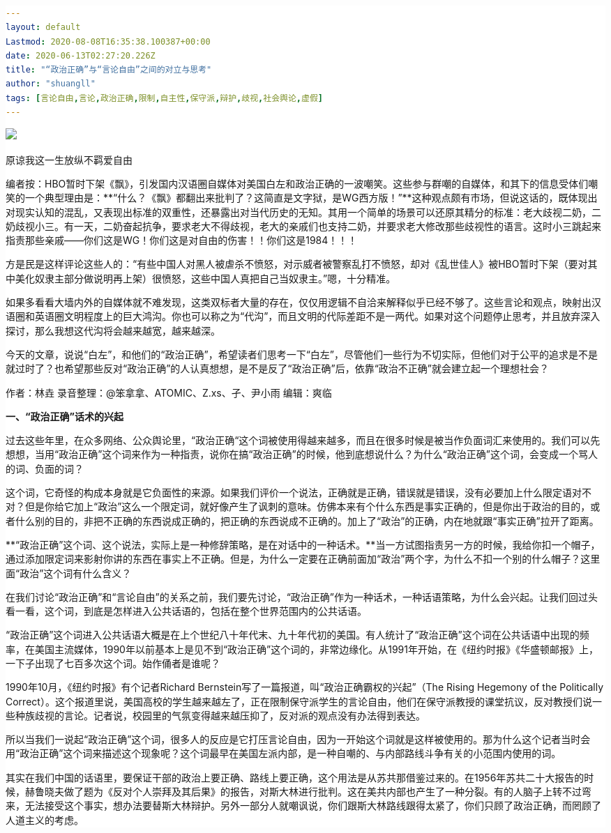 ```yaml
---
layout: default
Lastmod: 2020-08-08T16:35:38.100387+00:00
date: 2020-06-13T02:27:20.226Z
title: "“政治正确”与“言论自由”之间的对立与思考"
author: "shuangll"
tags: [言论自由,言论,政治正确,限制,自主性,保守派,辩护,歧视,社会舆论,虚假]
---
```


 ![](https://images.weserv.nl/?url=https%3A//assets.matters.news/embed/f6dd69d5-e9bd-4c3d-9b8b-fc4d17c5942d.png) 

原谅我这一生放纵不羁爱自由

编者按：HBO暂时下架《飘》，引发国内汉语圈自媒体对美国白左和政治正确的一波嘲笑。这些参与群嘲的自媒体，和其下的信息受体们嘲笑的一个典型理由是：**“什么？《飘》都翻出来批判了？这简直是文字狱，是WG西方版！”**这种观点颇有市场，但说这话的，既体现出对现实认知的混乱，又表现出标准的双重性，还暴露出对当代历史的无知。其用一个简单的场景可以还原其精分的标准：老大歧视二奶，二奶歧视小三。有一天，二奶奋起抗争，要求老大不得歧视，老大的亲戚们也支持二奶，并要求老大修改那些歧视性的语言。这时小三跳起来指责那些亲戚——你们这是WG！你们这是对自由的伤害！！你们这是1984！！！

方是民是这样评论这些人的：“有些中国人对黑人被虐杀不愤怒，对示威者被警察乱打不愤怒，却对《乱世佳人》被HBO暂时下架（要对其中美化奴隶主部分做说明再上架）很愤怒，这些中国人真把自己当奴隶主。”嗯，十分精准。

如果多看看大墙内外的自媒体就不难发现，这类双标者大量的存在，仅仅用逻辑不自洽来解释似乎已经不够了。这些言论和观点，映射出汉语圈和英语圈文明程度上的巨大鸿沟。你也可以称之为“代沟”，而且文明的代际差距不是一两代。如果对这个问题停止思考，并且放弃深入探讨，那么我想这代沟将会越来越宽，越来越深。

今天的文章，说说“白左”，和他们的“政治正确”，希望读者们思考一下“白左”，尽管他们一些行为不切实际，但他们对于公平的追求是不是就过时了？也希望那些反对“政治正确”的人认真想想，是不是反了“政治正确”后，依靠“政治不正确”就会建立起一个理想社会？

作者：林垚
录音整理：@笨拿拿、ATOMIC、Z.xs、孑、尹小雨
编辑：爽临

**一、“政治正确”话术的兴起**

过去这些年里，在众多网络、公众舆论里，“政治正确“这个词被使用得越来越多，而且在很多时候是被当作负面词汇来使用的。我们可以先想想，当用“政治正确”这个词来作为一种指责，说你在搞“政治正确”的时候，他到底想说什么？为什么“政治正确”这个词，会变成一个骂人的词、负面的词？

这个词，它奇怪的构成本身就是它负面性的来源。如果我们评价一个说法，正确就是正确，错误就是错误，没有必要加上什么限定语对不对？但是你给它加上“政治”这么一个限定词，就好像产生了讽刺的意味。仿佛本来有个什么东西是事实正确的，但是你出于政治的目的，或者什么别的目的，非把不正确的东西说成正确的，把正确的东西说成不正确的。加上了“政治”的正确，内在地就跟“事实正确”拉开了距离。

**“政治正确”这个词、这个说法，实际上是一种修辞策略，是在对话中的一种话术。**当一方试图指责另一方的时候，我给你扣一个帽子，通过添加限定词来影射你讲的东西在事实上不正确。但是，为什么一定要在正确前面加“政治”两个字，为什么不扣一个别的什么帽子？这里面“政治”这个词有什么含义？

在我们讨论“政治正确”和“言论自由”的关系之前，我们要先讨论，“政治正确”作为一种话术，一种话语策略，为什么会兴起。让我们回过头看一看，这个词，到底是怎样进入公共话语的，包括在整个世界范围内的公共话语。

“政治正确”这个词进入公共话语大概是在上个世纪八十年代末、九十年代初的美国。有人统计了“政治正确”这个词在公共话语中出现的频率，在美国主流媒体，1990年以前基本上是见不到“政治正确”这个词的，非常边缘化。从1991年开始，在《纽约时报》《华盛顿邮报》上，一下子出现了七百多次这个词。始作俑者是谁呢？

1990年10月，《纽约时报》有个记者Richard Bernstein写了一篇报道，叫“政治正确霸权的兴起”（The Rising Hegemony of the Politically Correct）。这个报道里说，美国高校的学生越来越左了，正在限制保守派学生的言论自由，他们在保守派教授的课堂抗议，反对教授们说一些种族歧视的言论。记者说，校园里的气氛变得越来越压抑了，反对派的观点没有办法得到表达。

所以当我们一说起“政治正确”这个词，很多人的反应是它打压言论自由，因为一开始这个词就是这样被使用的。那为什么这个记者当时会用“政治正确”这个词来描述这个现象呢？这个词最早在美国左派内部，是一种自嘲的、与内部路线斗争有关的小范围内使用的词。

其实在我们中国的话语里，要保证干部的政治上要正确、路线上要正确，这个用法是从苏共那借鉴过来的。在1956年苏共二十大报告的时候，赫鲁晓夫做了题为《反对个人崇拜及其后果》的报告，对斯大林进行批判。这在美共内部也产生了一种分裂。有的人脑子上转不过弯来，无法接受这个事实，想办法要替斯大林辩护。另外一部分人就嘲讽说，你们跟斯大林路线跟得太紧了，你们只顾了政治正确，而罔顾了人道主义的考虑。
